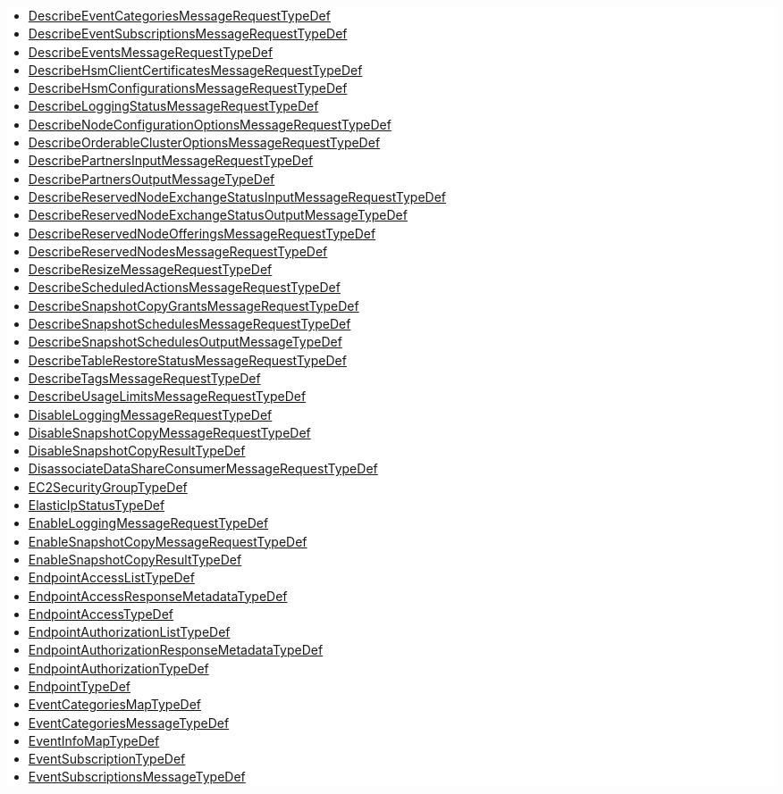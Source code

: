 - [DescribeEventCategoriesMessageRequestTypeDef](./type_defs.md#describeeventcategoriesmessagerequesttypedef)
- [DescribeEventSubscriptionsMessageRequestTypeDef](./type_defs.md#describeeventsubscriptionsmessagerequesttypedef)
- [DescribeEventsMessageRequestTypeDef](./type_defs.md#describeeventsmessagerequesttypedef)
- [DescribeHsmClientCertificatesMessageRequestTypeDef](./type_defs.md#describehsmclientcertificatesmessagerequesttypedef)
- [DescribeHsmConfigurationsMessageRequestTypeDef](./type_defs.md#describehsmconfigurationsmessagerequesttypedef)
- [DescribeLoggingStatusMessageRequestTypeDef](./type_defs.md#describeloggingstatusmessagerequesttypedef)
- [DescribeNodeConfigurationOptionsMessageRequestTypeDef](./type_defs.md#describenodeconfigurationoptionsmessagerequesttypedef)
- [DescribeOrderableClusterOptionsMessageRequestTypeDef](./type_defs.md#describeorderableclusteroptionsmessagerequesttypedef)
- [DescribePartnersInputMessageRequestTypeDef](./type_defs.md#describepartnersinputmessagerequesttypedef)
- [DescribePartnersOutputMessageTypeDef](./type_defs.md#describepartnersoutputmessagetypedef)
- [DescribeReservedNodeExchangeStatusInputMessageRequestTypeDef](./type_defs.md#describereservednodeexchangestatusinputmessagerequesttypedef)
- [DescribeReservedNodeExchangeStatusOutputMessageTypeDef](./type_defs.md#describereservednodeexchangestatusoutputmessagetypedef)
- [DescribeReservedNodeOfferingsMessageRequestTypeDef](./type_defs.md#describereservednodeofferingsmessagerequesttypedef)
- [DescribeReservedNodesMessageRequestTypeDef](./type_defs.md#describereservednodesmessagerequesttypedef)
- [DescribeResizeMessageRequestTypeDef](./type_defs.md#describeresizemessagerequesttypedef)
- [DescribeScheduledActionsMessageRequestTypeDef](./type_defs.md#describescheduledactionsmessagerequesttypedef)
- [DescribeSnapshotCopyGrantsMessageRequestTypeDef](./type_defs.md#describesnapshotcopygrantsmessagerequesttypedef)
- [DescribeSnapshotSchedulesMessageRequestTypeDef](./type_defs.md#describesnapshotschedulesmessagerequesttypedef)
- [DescribeSnapshotSchedulesOutputMessageTypeDef](./type_defs.md#describesnapshotschedulesoutputmessagetypedef)
- [DescribeTableRestoreStatusMessageRequestTypeDef](./type_defs.md#describetablerestorestatusmessagerequesttypedef)
- [DescribeTagsMessageRequestTypeDef](./type_defs.md#describetagsmessagerequesttypedef)
- [DescribeUsageLimitsMessageRequestTypeDef](./type_defs.md#describeusagelimitsmessagerequesttypedef)
- [DisableLoggingMessageRequestTypeDef](./type_defs.md#disableloggingmessagerequesttypedef)
- [DisableSnapshotCopyMessageRequestTypeDef](./type_defs.md#disablesnapshotcopymessagerequesttypedef)
- [DisableSnapshotCopyResultTypeDef](./type_defs.md#disablesnapshotcopyresulttypedef)
- [DisassociateDataShareConsumerMessageRequestTypeDef](./type_defs.md#disassociatedatashareconsumermessagerequesttypedef)
- [EC2SecurityGroupTypeDef](./type_defs.md#ec2securitygrouptypedef)
- [ElasticIpStatusTypeDef](./type_defs.md#elasticipstatustypedef)
- [EnableLoggingMessageRequestTypeDef](./type_defs.md#enableloggingmessagerequesttypedef)
- [EnableSnapshotCopyMessageRequestTypeDef](./type_defs.md#enablesnapshotcopymessagerequesttypedef)
- [EnableSnapshotCopyResultTypeDef](./type_defs.md#enablesnapshotcopyresulttypedef)
- [EndpointAccessListTypeDef](./type_defs.md#endpointaccesslisttypedef)
- [EndpointAccessResponseMetadataTypeDef](./type_defs.md#endpointaccessresponsemetadatatypedef)
- [EndpointAccessTypeDef](./type_defs.md#endpointaccesstypedef)
- [EndpointAuthorizationListTypeDef](./type_defs.md#endpointauthorizationlisttypedef)
- [EndpointAuthorizationResponseMetadataTypeDef](./type_defs.md#endpointauthorizationresponsemetadatatypedef)
- [EndpointAuthorizationTypeDef](./type_defs.md#endpointauthorizationtypedef)
- [EndpointTypeDef](./type_defs.md#endpointtypedef)
- [EventCategoriesMapTypeDef](./type_defs.md#eventcategoriesmaptypedef)
- [EventCategoriesMessageTypeDef](./type_defs.md#eventcategoriesmessagetypedef)
- [EventInfoMapTypeDef](./type_defs.md#eventinfomaptypedef)
- [EventSubscriptionTypeDef](./type_defs.md#eventsubscriptiontypedef)
- [EventSubscriptionsMessageTypeDef](./type_defs.md#eventsubscriptionsmessagetypedef)